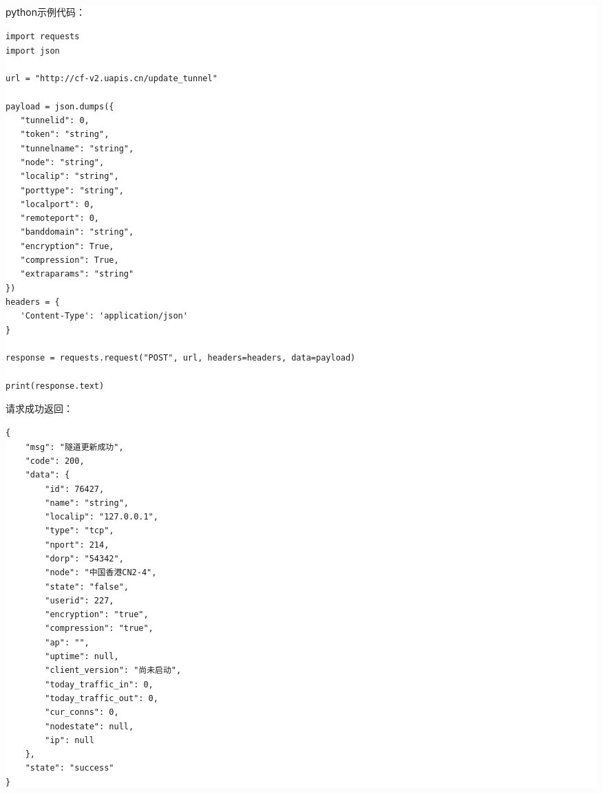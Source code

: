 
python示例代码：

```
import requests
import json

url = "http://cf-v2.uapis.cn/update_tunnel"

payload = json.dumps({
   "tunnelid": 0,
   "token": "string",
   "tunnelname": "string",
   "node": "string",
   "localip": "string",
   "porttype": "string",
   "localport": 0,
   "remoteport": 0,
   "banddomain": "string",
   "encryption": True,
   "compression": True,
   "extraparams": "string"
})
headers = {
   'Content-Type': 'application/json'
}

response = requests.request("POST", url, headers=headers, data=payload)

print(response.text)
```



请求成功返回：

```
{
    "msg": "隧道更新成功",
    "code": 200,
    "data": {
        "id": 76427,
        "name": "string",
        "localip": "127.0.0.1",
        "type": "tcp",
        "nport": 214,
        "dorp": "54342",
        "node": "中国香港CN2-4",
        "state": "false",
        "userid": 227,
        "encryption": "true",
        "compression": "true",
        "ap": "",
        "uptime": null,
        "client_version": "尚未启动",
        "today_traffic_in": 0,
        "today_traffic_out": 0,
        "cur_conns": 0,
        "nodestate": null,
        "ip": null
    },
    "state": "success"
}
```
